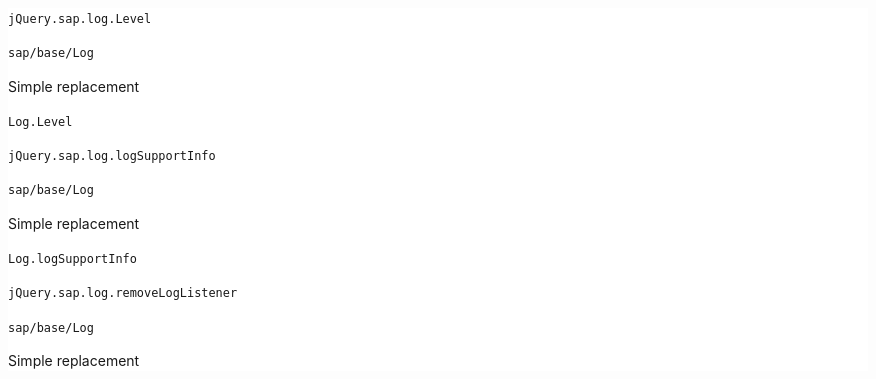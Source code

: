 </td>
</tr>
<tr>
<td valign="top">

`jQuery.sap.log.Level` 

</td>
<td valign="top">

`sap/base/Log` 

</td>
<td valign="top">

Simple replacement

</td>
<td valign="top">

`Log.Level` 

</td>
</tr>
<tr>
<td valign="top">

`jQuery.sap.log.logSupportInfo` 

</td>
<td valign="top">

`sap/base/Log` 

</td>
<td valign="top">

Simple replacement

</td>
<td valign="top">

`Log.logSupportInfo` 

</td>
</tr>
<tr>
<td valign="top">

`jQuery.sap.log.removeLogListener` 

</td>
<td valign="top">

`sap/base/Log` 

</td>
<td valign="top">

Simple replacement
